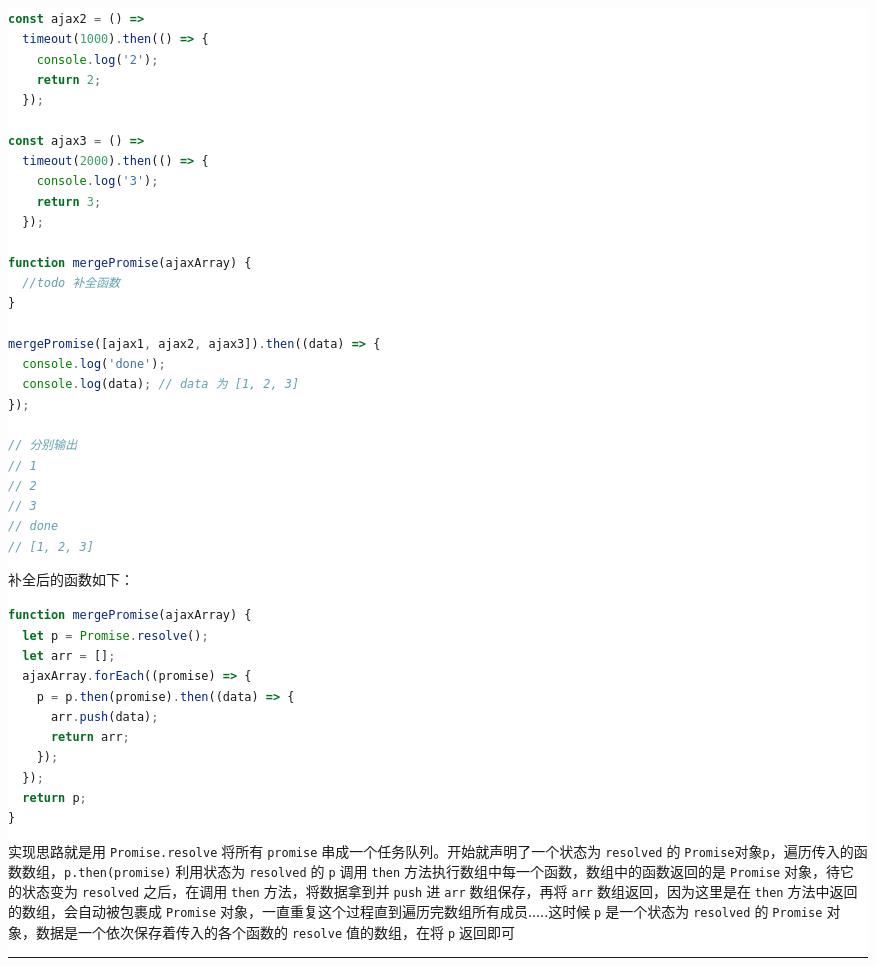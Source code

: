 ```javascript
const ajax2 = () =>
  timeout(1000).then(() => {
    console.log('2');
    return 2;
  });

const ajax3 = () =>
  timeout(2000).then(() => {
    console.log('3');
    return 3;
  });

function mergePromise(ajaxArray) {
  //todo 补全函数
}

mergePromise([ajax1, ajax2, ajax3]).then((data) => {
  console.log('done');
  console.log(data); // data 为 [1, 2, 3]
});

// 分别输出
// 1
// 2
// 3
// done
// [1, 2, 3]
```

补全后的函数如下：

```javascript
function mergePromise(ajaxArray) {
  let p = Promise.resolve();
  let arr = [];
  ajaxArray.forEach((promise) => {
    p = p.then(promise).then((data) => {
      arr.push(data);
      return arr;
    });
  });
  return p;
}
```

实现思路就是用 `Promise.resolve` 将所有 `promise` 串成一个任务队列。开始就声明了一个状态为 `resolved` 的 `Promise`对象`p`，遍历传入的函数数组，`p.then(promise)` 利用状态为 `resolved` 的 `p` 调用 `then` 方法执行数组中每一个函数，数组中的函数返回的是 `Promise` 对象，待它的状态变为 `resolved` 之后，在调用 `then` 方法，将数据拿到并 `push` 进 `arr` 数组保存，再将 `arr` 数组返回，因为这里是在 `then` 方法中返回的数组，会自动被包裹成 `Promise` 对象，一直重复这个过程直到遍历完数组所有成员.....这时候 `p` 是一个状态为 `resolved` 的 `Promise` 对象，数据是一个依次保存着传入的各个函数的 `resolve` 值的数组，在将 `p` 返回即可

---

